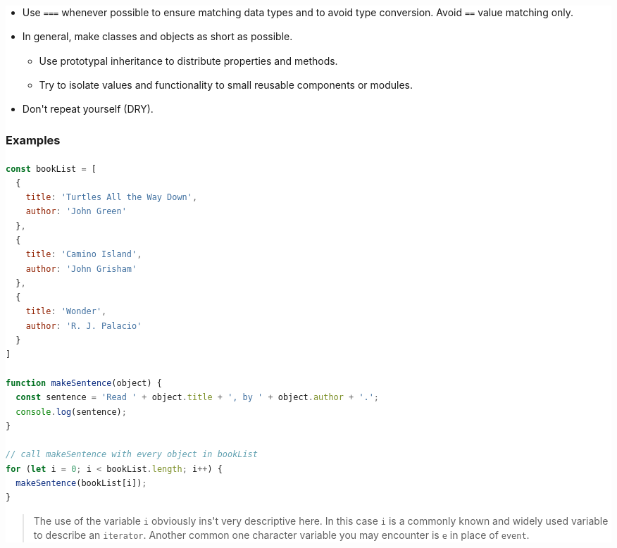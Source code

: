 * Use `===` whenever possible to ensure matching data types and to avoid type conversion. Avoid `==` value matching only.

* In general, make classes and objects as short as possible.

  * Use prototypal inheritance to distribute properties and methods.
  
  * Try to isolate values and functionality to small reusable components or modules.
  
* Don't repeat yourself (DRY).

### Examples  

```javascript
const bookList = [
  {
    title: 'Turtles All the Way Down',
    author: 'John Green'
  },
  {
    title: 'Camino Island',
    author: 'John Grisham'
  },
  {
    title: 'Wonder',
    author: 'R. J. Palacio'
  }
]

function makeSentence(object) {
  const sentence = 'Read ' + object.title + ', by ' + object.author + '.';
  console.log(sentence);
}

// call makeSentence with every object in bookList
for (let i = 0; i < bookList.length; i++) {
  makeSentence(bookList[i]);
}
```

> The use of the variable `i` obviously ins't very descriptive here. In this case `i` is a commonly known and widely used variable to describe an `iterator`. Another common one character variable you may encounter is `e` in place of `event`.
